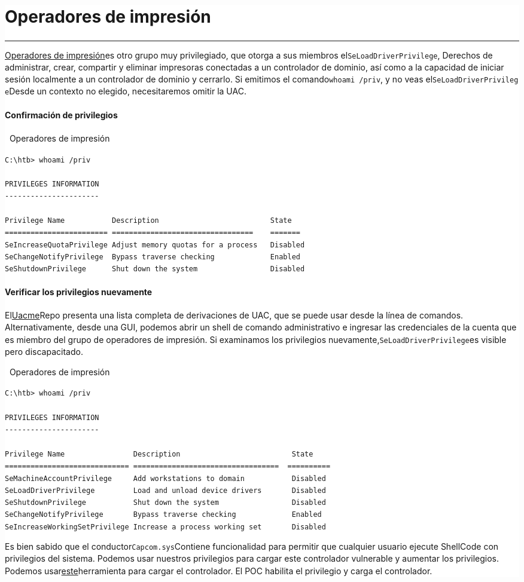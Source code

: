 # Operadores de impresión

---

[Operadores de impresión](https://docs.microsoft.com/en-us/windows/security/identity-protection/access-control/active-directory-security-groups#print-operators)es otro grupo muy privilegiado, que otorga a sus miembros el`SeLoadDriverPrivilege`, Derechos de administrar, crear, compartir y eliminar impresoras conectadas a un controlador de dominio, así como a la capacidad de iniciar sesión localmente a un controlador de dominio y cerrarlo. Si emitimos el comando`whoami /priv`, y no veas el`SeLoadDriverPrivilege`Desde un contexto no elegido, necesitaremos omitir la UAC.

#### Confirmación de privilegios

  Operadores de impresión

```cmd-session
C:\htb> whoami /priv

PRIVILEGES INFORMATION
----------------------

Privilege Name           Description                          State
======================== =================================    =======
SeIncreaseQuotaPrivilege Adjust memory quotas for a process   Disabled
SeChangeNotifyPrivilege  Bypass traverse checking             Enabled
SeShutdownPrivilege      Shut down the system                 Disabled
```

#### Verificar los privilegios nuevamente

El[Uacme](https://github.com/hfiref0x/UACME)Repo presenta una lista completa de derivaciones de UAC, que se puede usar desde la línea de comandos. Alternativamente, desde una GUI, podemos abrir un shell de comando administrativo e ingresar las credenciales de la cuenta que es miembro del grupo de operadores de impresión. Si examinamos los privilegios nuevamente,`SeLoadDriverPrivilege`es visible pero discapacitado.

  Operadores de impresión

```cmd-session
C:\htb> whoami /priv

PRIVILEGES INFORMATION
----------------------

Privilege Name                Description                          State
============================= ==================================  ==========
SeMachineAccountPrivilege     Add workstations to domain           Disabled
SeLoadDriverPrivilege         Load and unload device drivers       Disabled
SeShutdownPrivilege           Shut down the system			       Disabled
SeChangeNotifyPrivilege       Bypass traverse checking             Enabled
SeIncreaseWorkingSetPrivilege Increase a process working set       Disabled
```

Es bien sabido que el conductor`Capcom.sys`Contiene funcionalidad para permitir que cualquier usuario ejecute ShellCode con privilegios del sistema. Podemos usar nuestros privilegios para cargar este controlador vulnerable y aumentar los privilegios. Podemos usar[este](https://raw.githubusercontent.com/3gstudent/Homework-of-C-Language/master/EnableSeLoadDriverPrivilege.cpp)herramienta para cargar el controlador. El POC habilita el privilegio y carga el controlador.

